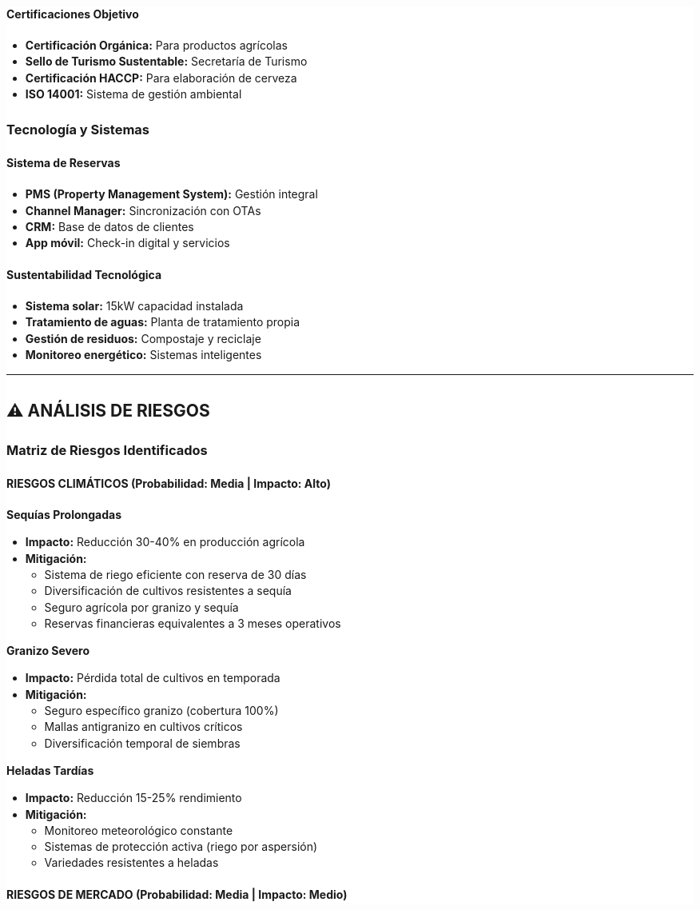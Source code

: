 #### Certificaciones Objetivo
- **Certificación Orgánica:** Para productos agrícolas
- **Sello de Turismo Sustentable:** Secretaría de Turismo
- **Certificación HACCP:** Para elaboración de cerveza
- **ISO 14001:** Sistema de gestión ambiental

### Tecnología y Sistemas

#### Sistema de Reservas
- **PMS (Property Management System):** Gestión integral
- **Channel Manager:** Sincronización con OTAs
- **CRM:** Base de datos de clientes
- **App móvil:** Check-in digital y servicios

#### Sustentabilidad Tecnológica
- **Sistema solar:** 15kW capacidad instalada
- **Tratamiento de aguas:** Planta de tratamiento propia
- **Gestión de residuos:** Compostaje y reciclaje
- **Monitoreo energético:** Sistemas inteligentes

---

## ⚠️ ANÁLISIS DE RIESGOS

### Matriz de Riesgos Identificados

#### RIESGOS CLIMÁTICOS (Probabilidad: Media | Impacto: Alto)

**Sequías Prolongadas**
- **Impacto:** Reducción 30-40% en producción agrícola
- **Mitigación:**
  - Sistema de riego eficiente con reserva de 30 días
  - Diversificación de cultivos resistentes a sequía
  - Seguro agrícola por granizo y sequía
  - Reservas financieras equivalentes a 3 meses operativos

**Granizo Severo**
- **Impacto:** Pérdida total de cultivos en temporada
- **Mitigación:**
  - Seguro específico granizo (cobertura 100%)
  - Mallas antigranizo en cultivos críticos
  - Diversificación temporal de siembras

**Heladas Tardías**
- **Impacto:** Reducción 15-25% rendimiento
- **Mitigación:**
  - Monitoreo meteorológico constante
  - Sistemas de protección activa (riego por aspersión)
  - Variedades resistentes a heladas

#### RIESGOS DE MERCADO (Probabilidad: Media | Impacto: Medio)
